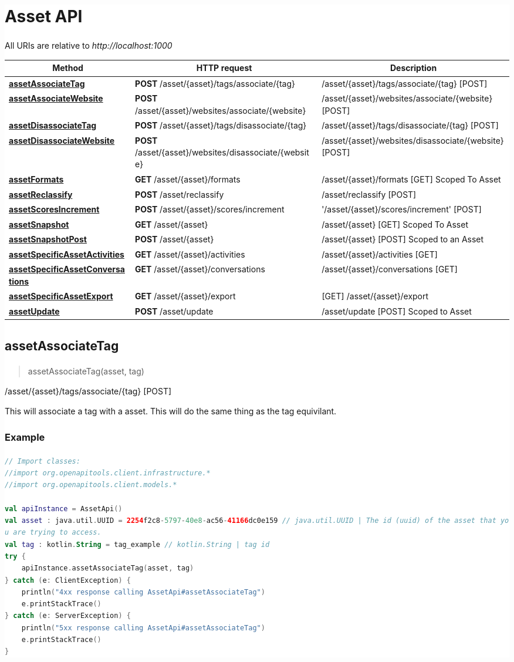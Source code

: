 # Asset API

All URIs are relative to *http://localhost:1000*

Method | HTTP request | Description
------------- | ------------- | -------------
[**assetAssociateTag**](AssetApi.md#assetassociatetag) | **POST** /asset/\{asset\}/tags/associate/\{tag\} | /asset/\{asset\}/tags/associate/\{tag\} [POST]
[**assetAssociateWebsite**](AssetApi.md#assetassociatewebsite) | **POST** /asset/\{asset\}/websites/associate/\{website\} | /asset/\{asset\}/websites/associate/\{website\} [POST]
[**assetDisassociateTag**](AssetApi.md#assetdisassociatetag) | **POST** /asset/\{asset\}/tags/disassociate/\{tag\} | /asset/\{asset\}/tags/disassociate/\{tag\} [POST]
[**assetDisassociateWebsite**](AssetApi.md#assetdisassociatewebsite) | **POST** /asset/\{asset\}/websites/disassociate/\{website\} | /asset/\{asset\}/websites/disassociate/\{website\} [POST]
[**assetFormats**](AssetApi.md#assetformats) | **GET** /asset/\{asset\}/formats | /asset/\{asset\}/formats [GET] Scoped To Asset
[**assetReclassify**](AssetApi.md#assetreclassify) | **POST** /asset/reclassify | /asset/reclassify [POST]
[**assetScoresIncrement**](AssetApi.md#assetscoresincrement) | **POST** /asset/\{asset\}/scores/increment | &#39;/asset/\{asset\}/scores/increment&#39; [POST]
[**assetSnapshot**](AssetApi.md#assetsnapshot) | **GET** /asset/\{asset\} | /asset/\{asset\} [GET] Scoped To Asset
[**assetSnapshotPost**](AssetApi.md#assetsnapshotpost) | **POST** /asset/\{asset\} | /asset/\{asset\} [POST] Scoped to an Asset
[**assetSpecificAssetActivities**](AssetApi.md#assetspecificassetactivities) | **GET** /asset/\{asset\}/activities | /asset/\{asset\}/activities [GET]
[**assetSpecificAssetConversations**](AssetApi.md#assetspecificassetconversations) | **GET** /asset/\{asset\}/conversations | /asset/\{asset\}/conversations [GET]
[**assetSpecificAssetExport**](AssetApi.md#assetspecificassetexport) | **GET** /asset/\{asset\}/export | [GET] /asset/\{asset\}/export
[**assetUpdate**](AssetApi.md#assetupdate) | **POST** /asset/update | /asset/update [POST] Scoped to Asset


<a id="assetAssociateTag"></a>
## **assetAssociateTag**
> assetAssociateTag(asset, tag)

/asset/\{asset\}/tags/associate/\{tag\} [POST]

This will associate a tag with a asset. This will do the same thing as the tag equivilant.

### Example
```kotlin
// Import classes:
//import org.openapitools.client.infrastructure.*
//import org.openapitools.client.models.*

val apiInstance = AssetApi()
val asset : java.util.UUID = 2254f2c8-5797-40e8-ac56-41166dc0e159 // java.util.UUID | The id (uuid) of the asset that you are trying to access.
val tag : kotlin.String = tag_example // kotlin.String | tag id
try {
    apiInstance.assetAssociateTag(asset, tag)
} catch (e: ClientException) {
    println("4xx response calling AssetApi#assetAssociateTag")
    e.printStackTrace()
} catch (e: ServerException) {
    println("5xx response calling AssetApi#assetAssociateTag")
    e.printStackTrace()
}
```
